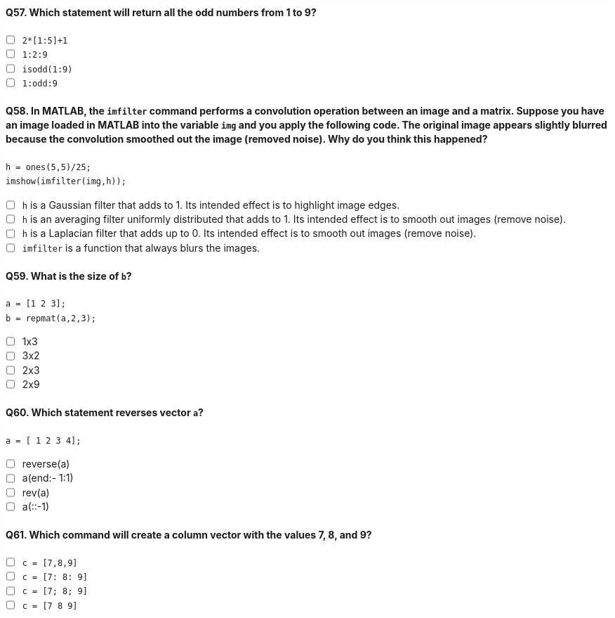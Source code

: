 #### Q57. Which statement will return all the odd numbers from 1 to 9?

- [ ] `2*[1:5]+1`
- [ ] `1:2:9`
- [ ] `isodd(1:9)`
- [ ] `1:odd:9`

#### Q58. In MATLAB, the `imfilter` command performs a convolution operation between an image and a matrix. Suppose you have an image loaded in MATLAB into the variable `img` and you apply the following code. The original image appears slightly blurred because the convolution smoothed out the image (removed noise). Why do you think this happened?

```
h = ones(5,5)/25;
imshow(imfilter(img,h));
```

- [ ] `h` is a Gaussian filter that adds to 1. Its intended effect is to highlight image edges.
- [ ] `h` is an averaging filter uniformly distributed that adds to 1. Its intended effect is to smooth out images (remove noise).
- [ ] `h` is a Laplacian filter that adds up to 0. Its intended effect is to smooth out images (remove noise).
- [ ] `imfilter` is a function that always blurs the images.

#### Q59. What is the size of `b`?

```
a = [1 2 3];
b = repmat(a,2,3);
```

- [ ] 1x3
- [ ] 3x2
- [ ] 2x3
- [ ] 2x9

#### Q60. Which statement reverses vector `a`?

```
a = [ 1 2 3 4];
```

- [ ] reverse(a)
- [ ] a(end:- 1:1)
- [ ] rev(a)
- [ ] a(::-1)

#### Q61. Which command will create a column vector with the values 7, 8, and 9?

- [ ] `c = [7,8,9]`
- [ ] `c = [7: 8: 9]`
- [ ] `c = [7; 8; 9]`
- [ ] `c = [7 8 9]`

